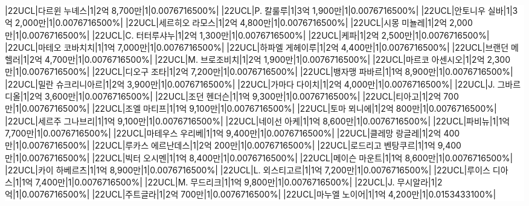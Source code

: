 |22UCL|다르윈 누녜스|1|2억 8,700만|1|0.0076716500%|
|22UCL|P. 칼룰루|1|3억 1,900만|1|0.0076716500%|
|22UCL|안토니우 실바|1|3억 2,000만|1|0.0076716500%|
|22UCL|세르히오 라모스|1|2억 4,800만|1|0.0076716500%|
|22UCL|시몽 미뇰레|1|2억 2,000만|1|0.0076716500%|
|22UCL|C. 터터루샤누|1|2억 1,300만|1|0.0076716500%|
|22UCL|케파|1|2억 2,500만|1|0.0076716500%|
|22UCL|마테오 코바치치|1|1억 7,000만|1|0.0076716500%|
|22UCL|하파엘 게헤이루|1|2억 4,400만|1|0.0076716500%|
|22UCL|브랜던 메헬러|1|2억 4,700만|1|0.0076716500%|
|22UCL|M. 브로조비치|1|2억 1,900만|1|0.0076716500%|
|22UCL|마르코 아센시오|1|2억 2,300만|1|0.0076716500%|
|22UCL|디오구 조타|1|2억 7,200만|1|0.0076716500%|
|22UCL|뱅자맹 파바르|1|1억 8,900만|1|0.0076716500%|
|22UCL|밀란 슈크리니아르|1|2억 3,900만|1|0.0076716500%|
|22UCL|가마다 다이치|1|2억 4,000만|1|0.0076716500%|
|22UCL|J. 그바르디올|1|2억 3,600만|1|0.0076716500%|
|22UCL|조던 헨더슨|1|1억 9,300만|1|0.0076716500%|
|22UCL|티아고|1|2억 700만|1|0.0076716500%|
|22UCL|조엘 마티프|1|1억 9,100만|1|0.0076716500%|
|22UCL|토마 뫼니에|1|2억 800만|1|0.0076716500%|
|22UCL|세르주 그나브리|1|1억 9,100만|1|0.0076716500%|
|22UCL|네이선 아케|1|1억 8,600만|1|0.0076716500%|
|22UCL|파비뉴|1|1억 7,700만|1|0.0076716500%|
|22UCL|마테우스 우리베|1|1억 9,400만|1|0.0076716500%|
|22UCL|클레망 랑글레|1|2억 400만|1|0.0076716500%|
|22UCL|루카스 에르난데스|1|2억 200만|1|0.0076716500%|
|22UCL|로드리고 벤탕쿠르|1|1억 9,400만|1|0.0076716500%|
|22UCL|빅터 오시멘|1|1억 8,400만|1|0.0076716500%|
|22UCL|메이슨 마운트|1|1억 8,600만|1|0.0076716500%|
|22UCL|카이 하베르츠|1|1억 8,900만|1|0.0076716500%|
|22UCL|L. 외스티고르|1|1억 7,200만|1|0.0076716500%|
|22UCL|루이스 디아스|1|1억 7,400만|1|0.0076716500%|
|22UCL|M. 무드리크|1|1억 9,800만|1|0.0076716500%|
|22UCL|J. 무시알라|1|2억|1|0.0076716500%|
|22UCL|주트글라|1|2억 700만|1|0.0076716500%|
|22UCL|마누엘 노이어|1|1억 4,200만|1|0.0153433100%|